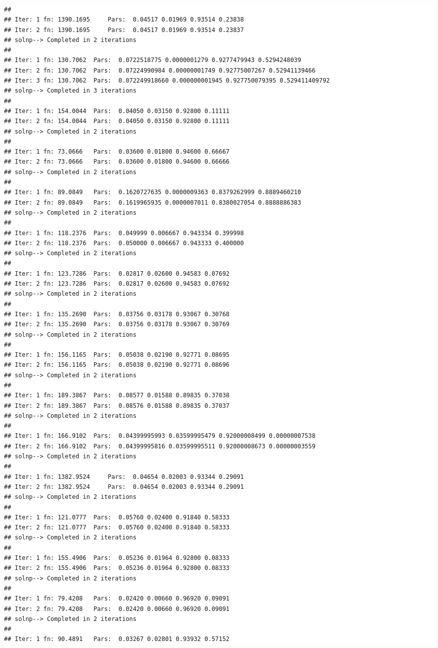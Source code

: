 ```
## 
## Iter: 1 fn: 1390.1695	 Pars:  0.04517 0.01969 0.93514 0.23838
## Iter: 2 fn: 1390.1695	 Pars:  0.04517 0.01969 0.93514 0.23837
## solnp--> Completed in 2 iterations
## 
## Iter: 1 fn: 130.7062	 Pars:  0.0722518775 0.0000001279 0.9277479943 0.5294248039
## Iter: 2 fn: 130.7062	 Pars:  0.07224990984 0.00000001749 0.92775007267 0.52941139466
## Iter: 3 fn: 130.7062	 Pars:  0.072249918660 0.000000001945 0.927750079395 0.529411409792
## solnp--> Completed in 3 iterations
## 
## Iter: 1 fn: 154.0044	 Pars:  0.04050 0.03150 0.92800 0.11111
## Iter: 2 fn: 154.0044	 Pars:  0.04050 0.03150 0.92800 0.11111
## solnp--> Completed in 2 iterations
## 
## Iter: 1 fn: 73.0666	 Pars:  0.03600 0.01800 0.94600 0.66667
## Iter: 2 fn: 73.0666	 Pars:  0.03600 0.01800 0.94600 0.66666
## solnp--> Completed in 2 iterations
## 
## Iter: 1 fn: 89.0849	 Pars:  0.1620727635 0.0000009363 0.8379262999 0.8889460210
## Iter: 2 fn: 89.0849	 Pars:  0.1619965935 0.0000007011 0.8380027054 0.8888886383
## solnp--> Completed in 2 iterations
## 
## Iter: 1 fn: 118.2376	 Pars:  0.049999 0.006667 0.943334 0.399998
## Iter: 2 fn: 118.2376	 Pars:  0.050000 0.006667 0.943333 0.400000
## solnp--> Completed in 2 iterations
## 
## Iter: 1 fn: 123.7286	 Pars:  0.02817 0.02600 0.94583 0.07692
## Iter: 2 fn: 123.7286	 Pars:  0.02817 0.02600 0.94583 0.07692
## solnp--> Completed in 2 iterations
## 
## Iter: 1 fn: 135.2690	 Pars:  0.03756 0.03178 0.93067 0.30768
## Iter: 2 fn: 135.2690	 Pars:  0.03756 0.03178 0.93067 0.30769
## solnp--> Completed in 2 iterations
## 
## Iter: 1 fn: 156.1165	 Pars:  0.05038 0.02190 0.92771 0.08695
## Iter: 2 fn: 156.1165	 Pars:  0.05038 0.02190 0.92771 0.08696
## solnp--> Completed in 2 iterations
## 
## Iter: 1 fn: 189.3867	 Pars:  0.08577 0.01588 0.89835 0.37038
## Iter: 2 fn: 189.3867	 Pars:  0.08576 0.01588 0.89835 0.37037
## solnp--> Completed in 2 iterations
## 
## Iter: 1 fn: 166.9102	 Pars:  0.04399995993 0.03599995479 0.92000008499 0.00000007538
## Iter: 2 fn: 166.9102	 Pars:  0.04399995816 0.03599995511 0.92000008673 0.00000003559
## solnp--> Completed in 2 iterations
## 
## Iter: 1 fn: 1382.9524	 Pars:  0.04654 0.02003 0.93344 0.29091
## Iter: 2 fn: 1382.9524	 Pars:  0.04654 0.02003 0.93344 0.29091
## solnp--> Completed in 2 iterations
## 
## Iter: 1 fn: 121.0777	 Pars:  0.05760 0.02400 0.91840 0.58333
## Iter: 2 fn: 121.0777	 Pars:  0.05760 0.02400 0.91840 0.58333
## solnp--> Completed in 2 iterations
## 
## Iter: 1 fn: 155.4906	 Pars:  0.05236 0.01964 0.92800 0.08333
## Iter: 2 fn: 155.4906	 Pars:  0.05236 0.01964 0.92800 0.08333
## solnp--> Completed in 2 iterations
## 
## Iter: 1 fn: 79.4208	 Pars:  0.02420 0.00660 0.96920 0.09091
## Iter: 2 fn: 79.4208	 Pars:  0.02420 0.00660 0.96920 0.09091
## solnp--> Completed in 2 iterations
## 
## Iter: 1 fn: 90.4891	 Pars:  0.03267 0.02801 0.93932 0.57152
```